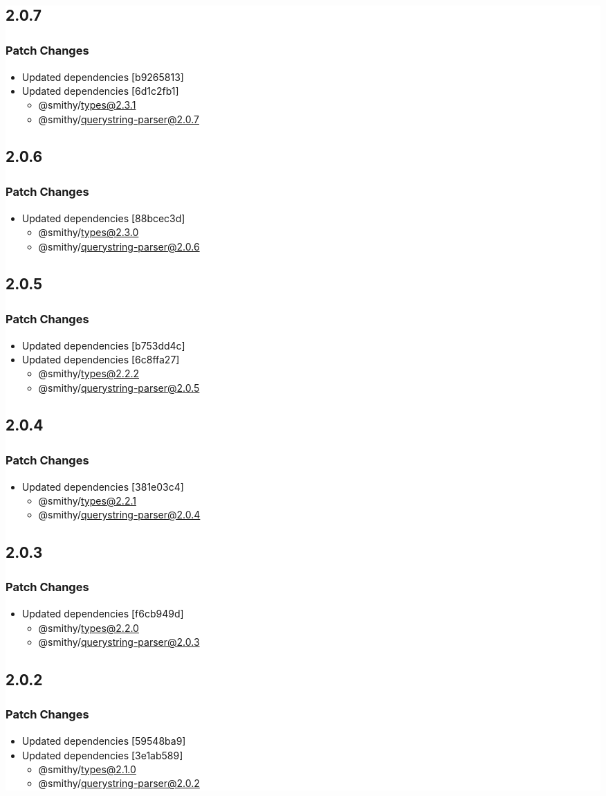 ## 2.0.7

### Patch Changes

- Updated dependencies [b9265813]
- Updated dependencies [6d1c2fb1]
  - @smithy/types@2.3.1
  - @smithy/querystring-parser@2.0.7

## 2.0.6

### Patch Changes

- Updated dependencies [88bcec3d]
  - @smithy/types@2.3.0
  - @smithy/querystring-parser@2.0.6

## 2.0.5

### Patch Changes

- Updated dependencies [b753dd4c]
- Updated dependencies [6c8ffa27]
  - @smithy/types@2.2.2
  - @smithy/querystring-parser@2.0.5

## 2.0.4

### Patch Changes

- Updated dependencies [381e03c4]
  - @smithy/types@2.2.1
  - @smithy/querystring-parser@2.0.4

## 2.0.3

### Patch Changes

- Updated dependencies [f6cb949d]
  - @smithy/types@2.2.0
  - @smithy/querystring-parser@2.0.3

## 2.0.2

### Patch Changes

- Updated dependencies [59548ba9]
- Updated dependencies [3e1ab589]
  - @smithy/types@2.1.0
  - @smithy/querystring-parser@2.0.2
